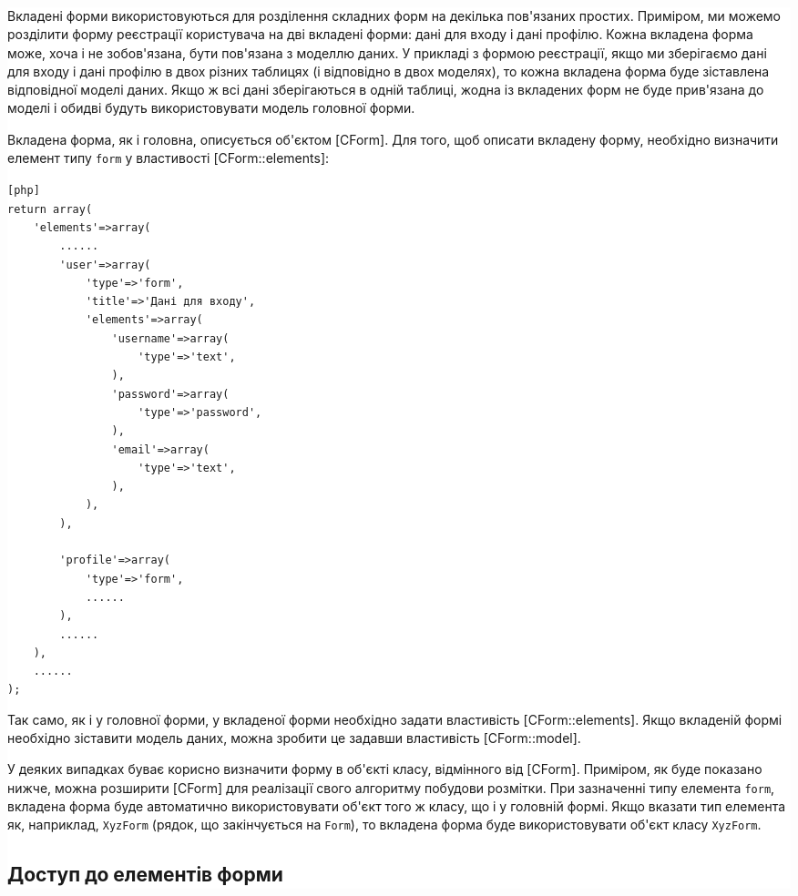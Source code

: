 Вкладені форми використовуються для розділення складних форм на декілька пов'язаних простих. Приміром, ми можемо розділити форму реєстрації користувача на дві вкладені форми: дані для входу і
дані профілю. Кожна вкладена форма може, хоча і не зобов'язана, бути пов'язана з моделлю даних. У прикладі з формою реєстрації, якщо ми зберігаємо дані для входу і дані профілю в двох різних таблицях (і відповідно в двох моделях), то кожна вкладена форма буде зіставлена ​​відповідної моделі даних. Якщо ж всі дані зберігаються в одній таблиці, жодна із вкладених форм не буде прив'язана до моделі і обидві будуть використовувати модель головної форми.

Вкладена форма, як і головна, описується об'єктом [CForm]. Для того, щоб описати вкладену форму, необхідно визначити елемент типу `form` у властивості [CForm::elements]:

~~~
[php]
return array(
    'elements'=>array(
		......
        'user'=>array(
            'type'=>'form',
            'title'=>'Дані для входу',
            'elements'=>array(
            	'username'=>array(
            		'type'=>'text',
            	),
            	'password'=>array(
            		'type'=>'password',
            	),
            	'email'=>array(
            		'type'=>'text',
            	),
            ),
        ),

        'profile'=>array(
        	'type'=>'form',
        	......
        ),
        ......
    ),
	......
);
~~~

Так само, як і у головної форми, у вкладеної форми необхідно задати властивість [CForm::elements]. Якщо вкладеній формі необхідно зіставити модель даних, можна зробити це задавши властивість [CForm::model].

У деяких випадках буває корисно визначити форму в об'єкті класу, відмінного від [CForm]. Приміром, як буде показано нижче, можна розширити [CForm] для реалізації свого алгоритму побудови розмітки. 
При зазначенні типу елемента `form`, вкладена форма буде автоматично використовувати об'єкт того ж класу, що і у головній формі. Якщо вказати тип елемента як, наприклад, `XyzForm` (рядок, що закінчується на `Form`), то вкладена форма буде використовувати об'єкт класу `XyzForm`.


Доступ до елементів форми
-------------------------
